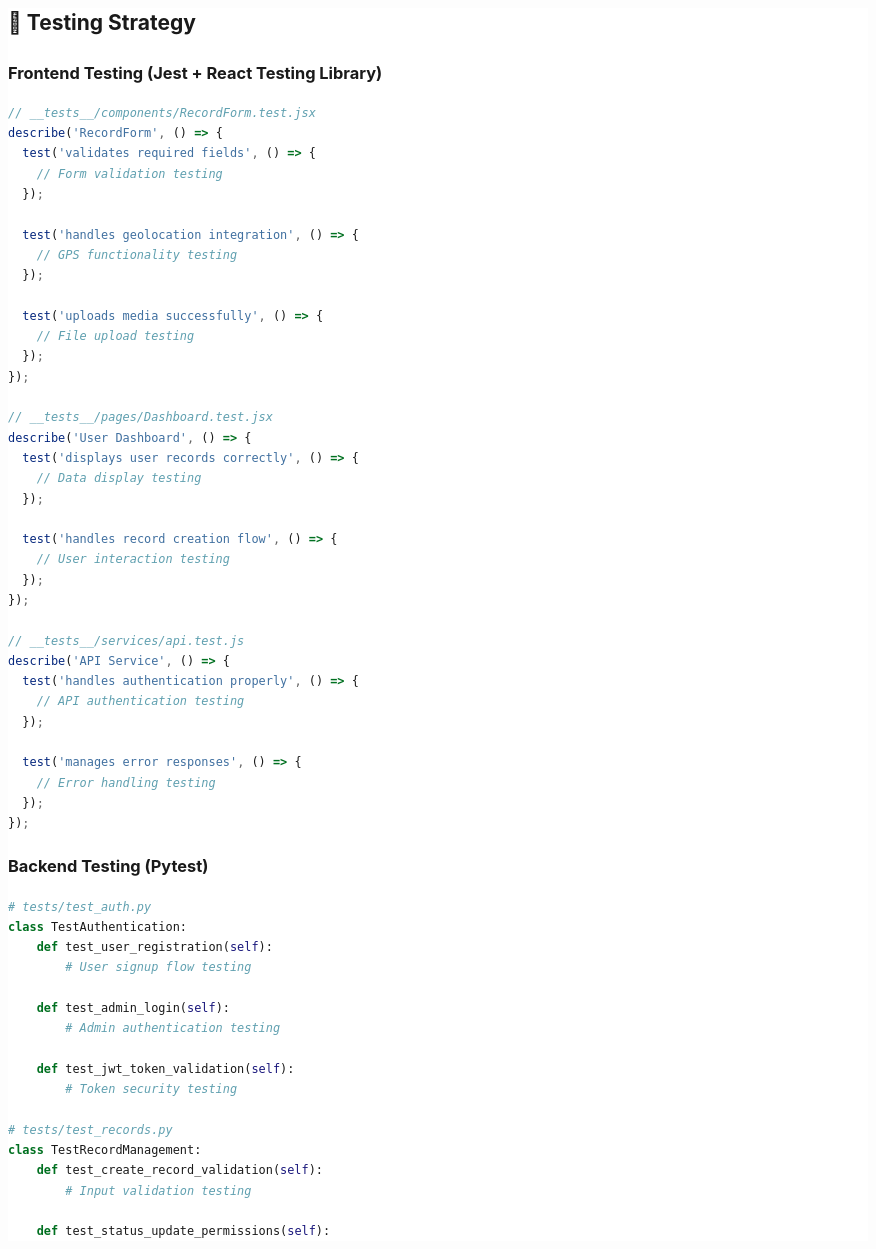
## 🧪 Testing Strategy

### Frontend Testing (Jest + React Testing Library)

```javascript
// __tests__/components/RecordForm.test.jsx
describe('RecordForm', () => {
  test('validates required fields', () => {
    // Form validation testing
  });
  
  test('handles geolocation integration', () => {
    // GPS functionality testing
  });
  
  test('uploads media successfully', () => {
    // File upload testing
  });
});

// __tests__/pages/Dashboard.test.jsx
describe('User Dashboard', () => {
  test('displays user records correctly', () => {
    // Data display testing
  });
  
  test('handles record creation flow', () => {
    // User interaction testing
  });
});

// __tests__/services/api.test.js
describe('API Service', () => {
  test('handles authentication properly', () => {
    // API authentication testing
  });
  
  test('manages error responses', () => {
    // Error handling testing
  });
});
```

### Backend Testing (Pytest)

```python
# tests/test_auth.py
class TestAuthentication:
    def test_user_registration(self):
        # User signup flow testing
        
    def test_admin_login(self):
        # Admin authentication testing
        
    def test_jwt_token_validation(self):
        # Token security testing

# tests/test_records.py
class TestRecordManagement:
    def test_create_record_validation(self):
        # Input validation testing
        
    def test_status_update_permissions(self):
```